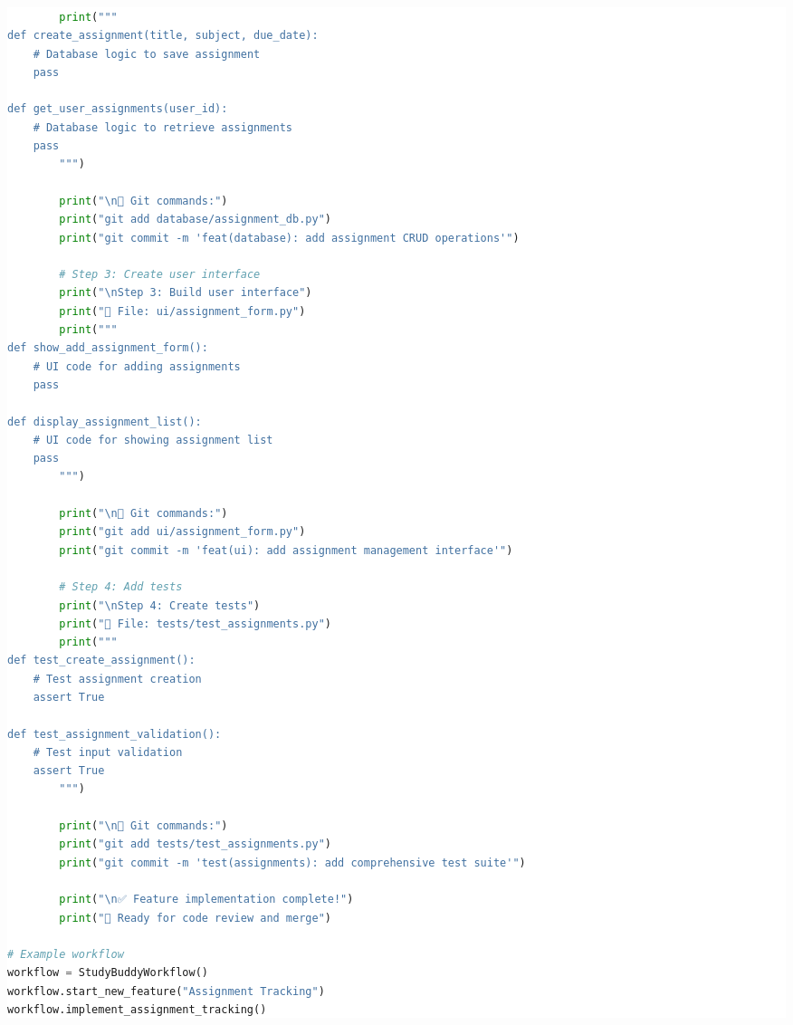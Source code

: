 ```python
        print("""
def create_assignment(title, subject, due_date):
    # Database logic to save assignment
    pass

def get_user_assignments(user_id):
    # Database logic to retrieve assignments
    pass
        """)
        
        print("\n🔧 Git commands:")
        print("git add database/assignment_db.py")
        print("git commit -m 'feat(database): add assignment CRUD operations'")
        
        # Step 3: Create user interface
        print("\nStep 3: Build user interface")
        print("📁 File: ui/assignment_form.py")
        print("""
def show_add_assignment_form():
    # UI code for adding assignments
    pass

def display_assignment_list():
    # UI code for showing assignment list
    pass
        """)
        
        print("\n🔧 Git commands:")
        print("git add ui/assignment_form.py")
        print("git commit -m 'feat(ui): add assignment management interface'")
        
        # Step 4: Add tests
        print("\nStep 4: Create tests")
        print("📁 File: tests/test_assignments.py")
        print("""
def test_create_assignment():
    # Test assignment creation
    assert True

def test_assignment_validation():
    # Test input validation
    assert True
        """)
        
        print("\n🔧 Git commands:")
        print("git add tests/test_assignments.py")
        print("git commit -m 'test(assignments): add comprehensive test suite'")
        
        print("\n✅ Feature implementation complete!")
        print("🔄 Ready for code review and merge")

# Example workflow
workflow = StudyBuddyWorkflow()
workflow.start_new_feature("Assignment Tracking")
workflow.implement_assignment_tracking()
```
